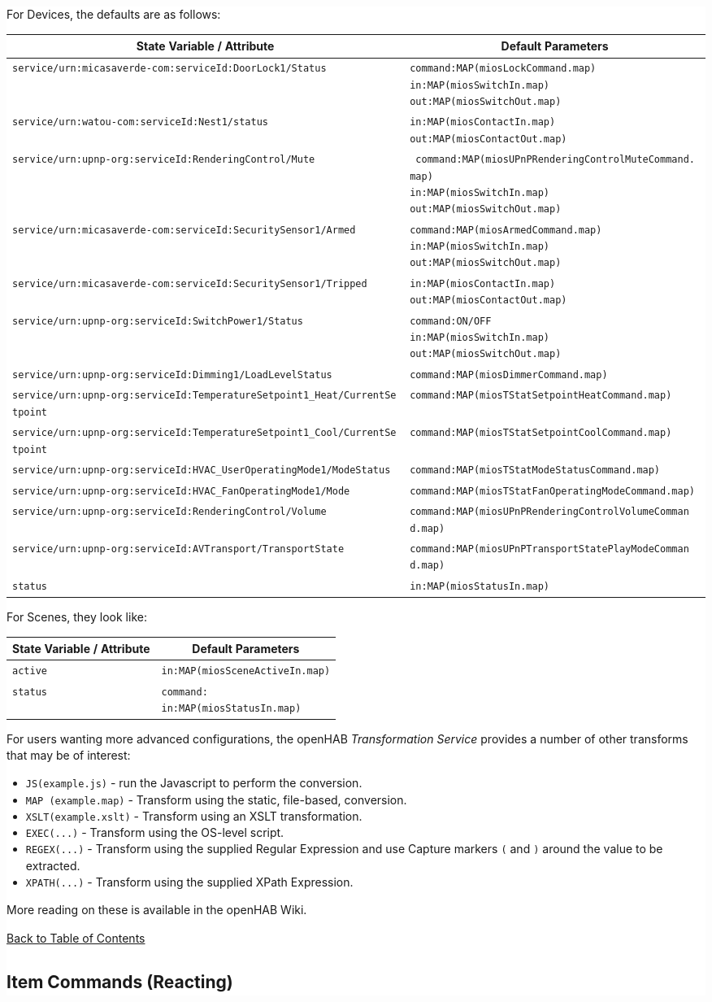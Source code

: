 For Devices, the defaults are as follows:

State Variable / Attribute  | Default Parameters
--------------------------- | -------------------
`service/urn:micasaverde-com:serviceId:DoorLock1/Status` | `command:MAP(miosLockCommand.map)`<br>`in:MAP(miosSwitchIn.map)`<br>`out:MAP(miosSwitchOut.map)`
`service/urn:watou-com:serviceId:Nest1/status` | `in:MAP(miosContactIn.map)`<br>`out:MAP(miosContactOut.map)`
`service/urn:upnp-org:serviceId:RenderingControl/Mute`  | ` command:MAP(miosUPnPRenderingControlMuteCommand.map)`<br>`in:MAP(miosSwitchIn.map)`<br>`out:MAP(miosSwitchOut.map)`
`service/urn:micasaverde-com:serviceId:SecuritySensor1/Armed` | `command:MAP(miosArmedCommand.map)`<br>`in:MAP(miosSwitchIn.map)`<br>`out:MAP(miosSwitchOut.map)`
`service/urn:micasaverde-com:serviceId:SecuritySensor1/Tripped` | `in:MAP(miosContactIn.map)`<br>`out:MAP(miosContactOut.map)`
`service/urn:upnp-org:serviceId:SwitchPower1/Status` | `command:ON/OFF`<br>`in:MAP(miosSwitchIn.map)`<br>`out:MAP(miosSwitchOut.map)`
`service/urn:upnp-org:serviceId:Dimming1/LoadLevelStatus` | `command:MAP(miosDimmerCommand.map)`
`service/urn:upnp-org:serviceId:TemperatureSetpoint1_Heat/CurrentSetpoint` | `command:MAP(miosTStatSetpointHeatCommand.map)`
`service/urn:upnp-org:serviceId:TemperatureSetpoint1_Cool/CurrentSetpoint` | `command:MAP(miosTStatSetpointCoolCommand.map)`
`service/urn:upnp-org:serviceId:HVAC_UserOperatingMode1/ModeStatus` | `command:MAP(miosTStatModeStatusCommand.map)`
`service/urn:upnp-org:serviceId:HVAC_FanOperatingMode1/Mode` | `command:MAP(miosTStatFanOperatingModeCommand.map)`
`service/urn:upnp-org:serviceId:RenderingControl/Volume` | `command:MAP(miosUPnPRenderingControlVolumeCommand.map)`
`service/urn:upnp-org:serviceId:AVTransport/TransportState` | `command:MAP(miosUPnPTransportStatePlayModeCommand.map)` 
`status` | `in:MAP(miosStatusIn.map)` | 


For Scenes, they look like:

State Variable / Attribute  | Default Parameters
--------------------------- | -------------------
`active` | `in:MAP(miosSceneActiveIn.map)`
`status` | `command:`<br>`in:MAP(miosStatusIn.map)`


For users wanting more advanced configurations, the openHAB _Transformation Service_ provides a number of other transforms that may be of interest:

* `JS(example.js)` - run the Javascript to perform the conversion.
* `MAP (example.map)` - Transform using the static, file-based, conversion.
* `XSLT(example.xslt)` - Transform using an XSLT transformation.
* `EXEC(...)` - Transform using the OS-level script.
* `REGEX(...)` - Transform using the supplied Regular Expression and use Capture markers `(` and `)` around the value to be extracted.
* `XPATH(...)` - Transform using the supplied XPath Expression.

More reading on these is available in the openHAB Wiki.

[Back to Table of Contents](MiOS-Binding#configuration)

## Item Commands (Reacting)
